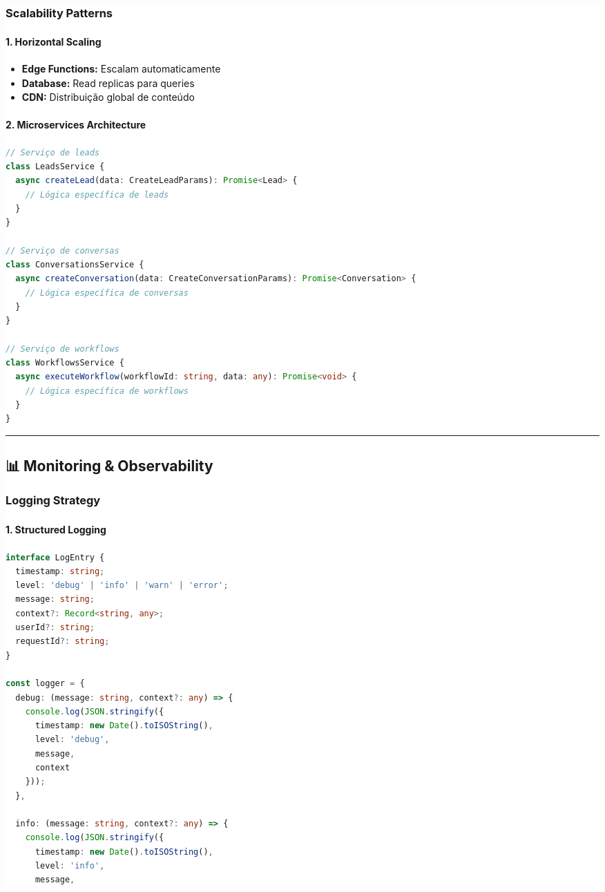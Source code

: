 ### **Scalability Patterns**

#### **1. Horizontal Scaling**
- **Edge Functions:** Escalam automaticamente
- **Database:** Read replicas para queries
- **CDN:** Distribuição global de conteúdo

#### **2. Microservices Architecture**
```typescript
// Serviço de leads
class LeadsService {
  async createLead(data: CreateLeadParams): Promise<Lead> {
    // Lógica específica de leads
  }
}

// Serviço de conversas
class ConversationsService {
  async createConversation(data: CreateConversationParams): Promise<Conversation> {
    // Lógica específica de conversas
  }
}

// Serviço de workflows
class WorkflowsService {
  async executeWorkflow(workflowId: string, data: any): Promise<void> {
    // Lógica específica de workflows
  }
}
```

---

## 📊 Monitoring & Observability

### **Logging Strategy**

#### **1. Structured Logging**
```typescript
interface LogEntry {
  timestamp: string;
  level: 'debug' | 'info' | 'warn' | 'error';
  message: string;
  context?: Record<string, any>;
  userId?: string;
  requestId?: string;
}

const logger = {
  debug: (message: string, context?: any) => {
    console.log(JSON.stringify({
      timestamp: new Date().toISOString(),
      level: 'debug',
      message,
      context
    }));
  },
  
  info: (message: string, context?: any) => {
    console.log(JSON.stringify({
      timestamp: new Date().toISOString(),
      level: 'info',
      message,
```